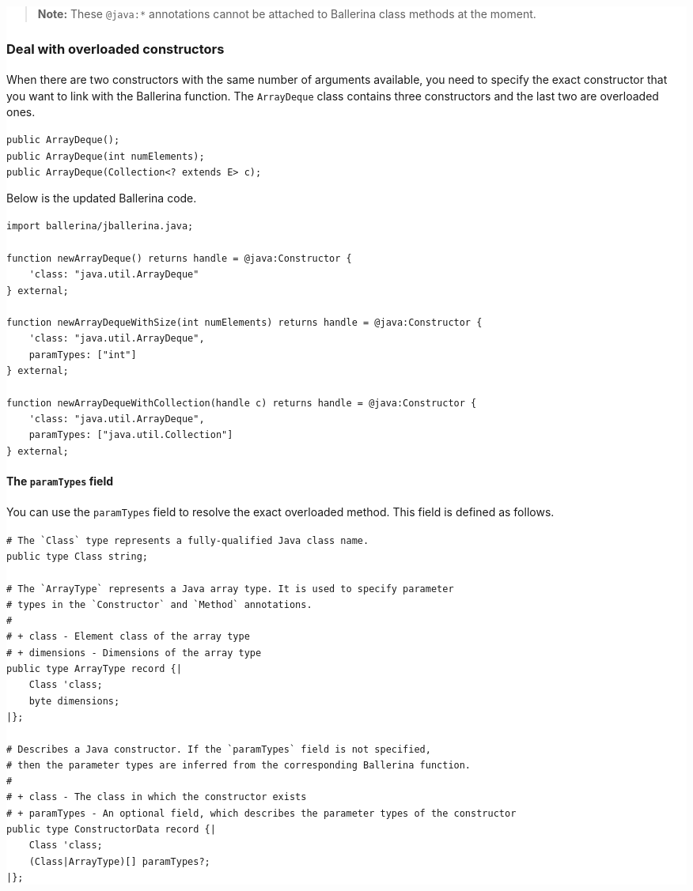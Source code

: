 >**Note:** These `@java:*` annotations cannot be attached to Ballerina class methods at the moment.

### Deal with overloaded constructors
When there are two constructors with the same number of arguments available, you need to specify the exact constructor that you want to link with the Ballerina function. The `ArrayDeque` class contains three constructors and the last two are overloaded ones.

```ballerina
public ArrayDeque();
public ArrayDeque(int numElements);
public ArrayDeque(Collection<? extends E> c);
```

Below is the updated Ballerina code.

```ballerina
import ballerina/jballerina.java;

function newArrayDeque() returns handle = @java:Constructor {
    'class: "java.util.ArrayDeque"
} external;

function newArrayDequeWithSize(int numElements) returns handle = @java:Constructor {
    'class: "java.util.ArrayDeque",
    paramTypes: ["int"]
} external;

function newArrayDequeWithCollection(handle c) returns handle = @java:Constructor {
    'class: "java.util.ArrayDeque",
    paramTypes: ["java.util.Collection"]
} external;
```

#### The `paramTypes` field
You can use the `paramTypes` field to resolve the exact overloaded method. This field is defined as follows.

```ballerina
# The `Class` type represents a fully-qualified Java class name.
public type Class string;

# The `ArrayType` represents a Java array type. It is used to specify parameter
# types in the `Constructor` and `Method` annotations.
#
# + class - Element class of the array type
# + dimensions - Dimensions of the array type
public type ArrayType record {|
    Class 'class;
    byte dimensions;
|};

# Describes a Java constructor. If the `paramTypes` field is not specified,
# then the parameter types are inferred from the corresponding Ballerina function.
#
# + class - The class in which the constructor exists
# + paramTypes - An optional field, which describes the parameter types of the constructor
public type ConstructorData record {|
    Class 'class;
    (Class|ArrayType)[] paramTypes?;
|};
```
